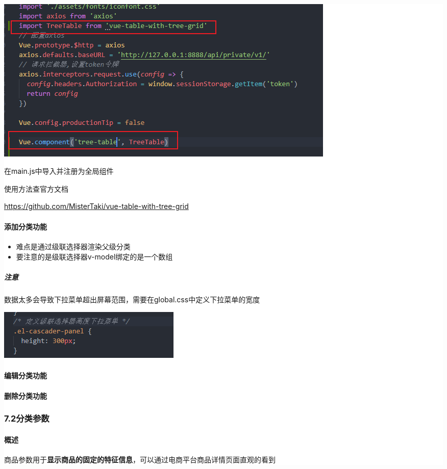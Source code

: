 ![image-20200705231054775](笔记.assets/image-20200705231054775.png)

在main.js中导入并注册为全局组件

使用方法查官方文档

https://github.com/MisterTaki/vue-table-with-tree-grid



#### 添加分类功能

- 难点是通过级联选择器渲染父级分类
- 要注意的是级联选择器v-model绑定的是一个数组

##### 注意

数据太多会导致下拉菜单超出屏幕范围，需要在global.css中定义下拉菜单的宽度

![image-20200706231745317](笔记.assets/image-20200706231745317.png)



#### 编辑分类功能



#### 删除分类功能



### 7.2分类参数

#### 概述

商品参数用于**显示商品的固定的特征信息**，可以通过电商平台商品详情页面直观的看到
